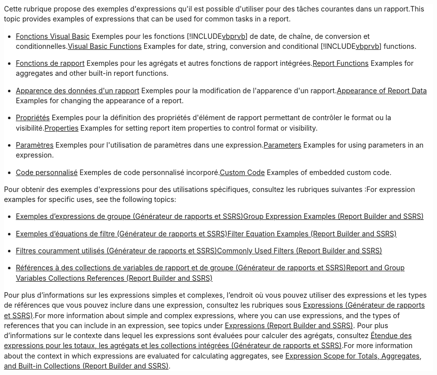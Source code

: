 <span data-ttu-id="3266a-109">Cette rubrique propose des exemples d'expressions qu'il est possible d'utiliser pour des tâches courantes dans un rapport.</span><span class="sxs-lookup"><span data-stu-id="3266a-109">This topic provides examples of expressions that can be used for common tasks in a report.</span></span>  

-   <span data-ttu-id="3266a-110">[Fonctions Visual Basic](#VisualBasicFunctions) Exemples pour les fonctions [!INCLUDE[vbprvb](../../includes/vbprvb-md.md)] de date, de chaîne, de conversion et conditionnelles.</span><span class="sxs-lookup"><span data-stu-id="3266a-110">[Visual Basic Functions](#VisualBasicFunctions) Examples for date, string, conversion and conditional [!INCLUDE[vbprvb](../../includes/vbprvb-md.md)] functions.</span></span>  

-   <span data-ttu-id="3266a-111">[Fonctions de rapport](#ReportFunctions) Exemples pour les agrégats et autres fonctions de rapport intégrées.</span><span class="sxs-lookup"><span data-stu-id="3266a-111">[Report Functions](#ReportFunctions) Examples for aggregates and other built-in report functions.</span></span>  

-   <span data-ttu-id="3266a-112">[Apparence des données d'un rapport](#AppearanceofReportData) Exemples pour la modification de l'apparence d'un rapport.</span><span class="sxs-lookup"><span data-stu-id="3266a-112">[Appearance of Report Data](#AppearanceofReportData) Examples for changing the appearance of a report.</span></span>  

-   <span data-ttu-id="3266a-113">[Propriétés](#Properties) Exemples pour la définition des propriétés d'élément de rapport permettant de contrôler le format ou la visibilité.</span><span class="sxs-lookup"><span data-stu-id="3266a-113">[Properties](#Properties) Examples for setting report item properties to control format or visibility.</span></span>  

-   <span data-ttu-id="3266a-114">[Paramètres](#Parameters) Exemples pour l'utilisation de paramètres dans une expression.</span><span class="sxs-lookup"><span data-stu-id="3266a-114">[Parameters](#Parameters) Examples for using parameters in an expression.</span></span>  

-   <span data-ttu-id="3266a-115">[Code personnalisé](#CustomCode) Exemples de code personnalisé incorporé.</span><span class="sxs-lookup"><span data-stu-id="3266a-115">[Custom Code](#CustomCode) Examples of embedded custom code.</span></span>  

<span data-ttu-id="3266a-116">Pour obtenir des exemples d'expressions pour des utilisations spécifiques, consultez les rubriques suivantes :</span><span class="sxs-lookup"><span data-stu-id="3266a-116">For expression examples for specific uses, see the following topics:</span></span>  

-   [<span data-ttu-id="3266a-117">Exemples d’expressions de groupe &#40;Générateur de rapports et SSRS&#41;</span><span class="sxs-lookup"><span data-stu-id="3266a-117">Group Expression Examples &#40;Report Builder and SSRS&#41;</span></span>](expression-examples-report-builder-and-ssrs.md)  

-   [<span data-ttu-id="3266a-118">Exemples d’équations de filtre &#40;Générateur de rapports et SSRS&#41;</span><span class="sxs-lookup"><span data-stu-id="3266a-118">Filter Equation Examples &#40;Report Builder and SSRS&#41;</span></span>](filter-equation-examples-report-builder-and-ssrs.md)  

-   [<span data-ttu-id="3266a-119">Filtres couramment utilisés &#40;Générateur de rapports et SSRS&#41;</span><span class="sxs-lookup"><span data-stu-id="3266a-119">Commonly Used Filters &#40;Report Builder and SSRS&#41;</span></span>](commonly-used-filters-report-builder-and-ssrs.md)  

-   [<span data-ttu-id="3266a-120">Références à des collections de variables de rapport et de groupe &#40;Générateur de rapports et SSRS&#41;</span><span class="sxs-lookup"><span data-stu-id="3266a-120">Report and Group Variables Collections References &#40;Report Builder and SSRS&#41;</span></span>](built-in-collections-report-and-group-variables-references-report-builder.md)  

<span data-ttu-id="3266a-121">Pour plus d’informations sur les expressions simples et complexes, l’endroit où vous pouvez utiliser des expressions et les types de références que vous pouvez inclure dans une expression, consultez les rubriques sous [Expressions &#40;Générateur de rapports et SSRS&#41;](expressions-report-builder-and-ssrs.md).</span><span class="sxs-lookup"><span data-stu-id="3266a-121">For more information about simple and complex expressions, where you can use expressions, and the types of references that you can include in an expression, see topics under [Expressions &#40;Report Builder and SSRS&#41;](expressions-report-builder-and-ssrs.md).</span></span> <span data-ttu-id="3266a-122">Pour plus d’informations sur le contexte dans lequel les expressions sont évaluées pour calculer des agrégats, consultez [Étendue des expressions pour les totaux, les agrégats et les collections intégrées &#40;Générateur de rapports et SSRS&#41;](expression-scope-for-totals-aggregates-and-built-in-collections.md).</span><span class="sxs-lookup"><span data-stu-id="3266a-122">For more information about the context in which expressions are evaluated for calculating aggregates, see [Expression Scope for Totals, Aggregates, and Built-in Collections &#40;Report Builder and SSRS&#41;](expression-scope-for-totals-aggregates-and-built-in-collections.md).</span></span>  